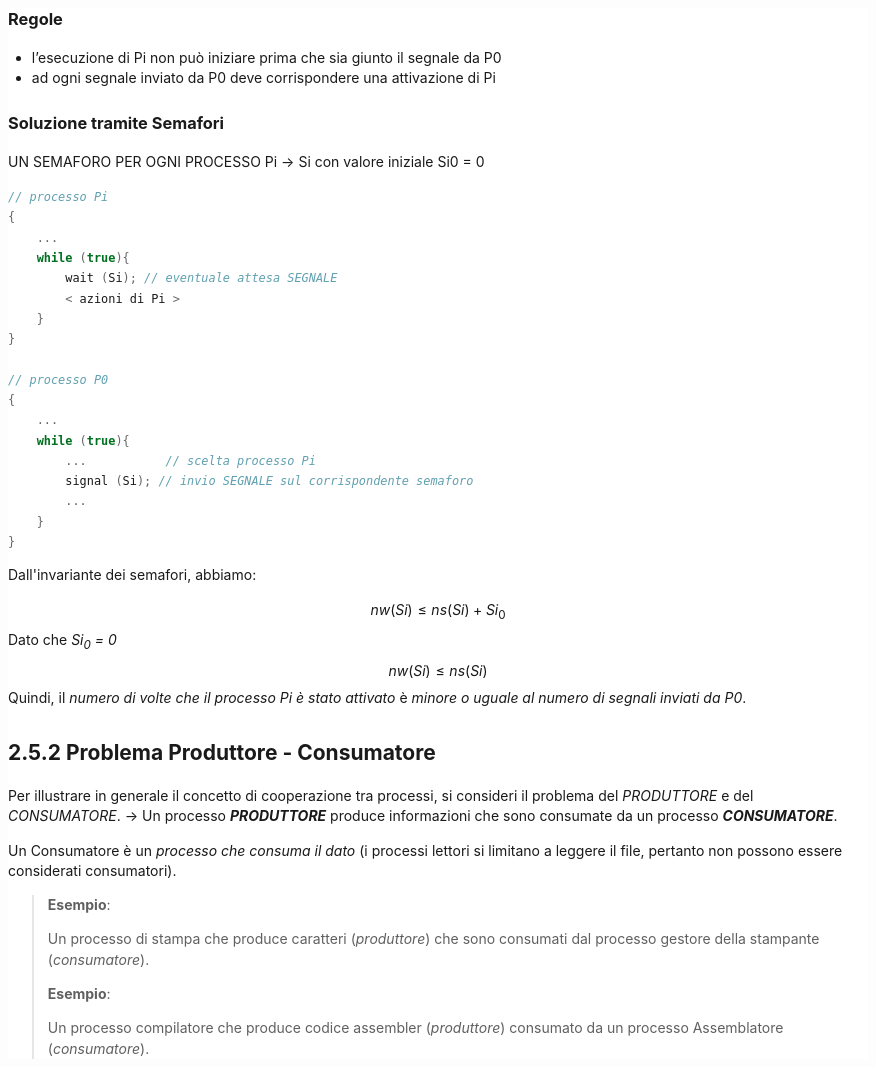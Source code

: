 ### Regole

- l’esecuzione di Pi non può iniziare prima che sia giunto il segnale da P0
- ad ogni segnale inviato da P0 deve corrispondere una attivazione di Pi

### Soluzione tramite Semafori

UN SEMAFORO PER OGNI PROCESSO Pi &rarr; Si con valore iniziale Si0 = 0

```c
// processo Pi
{
    ...
    while (true){ 
        wait (Si); // eventuale attesa SEGNALE
    	< azioni di Pi >
    }
}

// processo P0
{ 
    ...
	while (true){ 
       	...			  // scelta processo Pi 
		signal (Si); // invio SEGNALE sul corrispondente semaforo
		...
    }
}
```

Dall'invariante dei semafori, abbiamo:


$$
nw(Si) ≤ ns (Si) + Si_0
$$
Dato che *Si<sub>0</sub> = 0* 
$$
nw(Si) ≤ ns (Si)
$$
Quindi, il *numero di volte che il processo Pi è stato attivato* è *minore o uguale al numero di segnali inviati da P0*.

## 2.5.2 Problema Produttore - Consumatore

Per illustrare in generale il concetto di cooperazione tra processi, si consideri il problema del *PRODUTTORE* e del *CONSUMATORE*. &rarr; Un processo ***PRODUTTORE*** produce informazioni che sono consumate da un processo ***CONSUMATORE***.

Un Consumatore è un *processo che consuma il dato* (i processi lettori si limitano a leggere il file, pertanto non possono essere considerati consumatori).

> **Esempio**:
>
> Un processo di stampa che produce caratteri (*produttore*) che sono consumati dal processo gestore della stampante (*consumatore*).
>
> **Esempio**:
>
> Un processo compilatore che produce codice assembler (*produttore*) consumato da un processo Assemblatore (*consumatore*).
